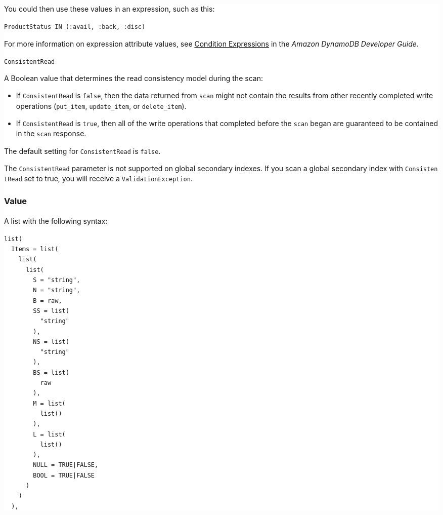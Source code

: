 <p>You could then use these values in an expression, such as this:</p>
<p><code
style="white-space: pre;">⁠ProductStatus IN (:avail, :back, :disc)⁠</code></p>
<p>For more information on expression attribute values, see <a
href="https://docs.aws.amazon.com/amazondynamodb/latest/developerguide/Expressions.ConditionExpressions.html">Condition
Expressions</a> in the <em>Amazon DynamoDB Developer
Guide</em>.</p></td>
</tr>
<tr class="even">
<td><code id="dynamodb_scan_:_ConsistentRead">ConsistentRead</code></td>
<td><p>A Boolean value that determines the read consistency model during
the scan:</p>
<ul>
<li><p>If <code>ConsistentRead</code> is <code>false</code>, then the
data returned from <code>scan</code> might not contain the results from
other recently completed write operations (<code>put_item</code>,
<code>update_item</code>, or <code>delete_item</code>).</p></li>
<li><p>If <code>ConsistentRead</code> is <code>true</code>, then all of
the write operations that completed before the <code>scan</code> began
are guaranteed to be contained in the <code>scan</code>
response.</p></li>
</ul>
<p>The default setting for <code>ConsistentRead</code> is
<code>false</code>.</p>
<p>The <code>ConsistentRead</code> parameter is not supported on global
secondary indexes. If you scan a global secondary index with
<code>ConsistentRead</code> set to true, you will receive a
<code>ValidationException</code>.</p></td>
</tr>
</tbody>
</table>

### Value

A list with the following syntax:

    list(
      Items = list(
        list(
          list(
            S = "string",
            N = "string",
            B = raw,
            SS = list(
              "string"
            ),
            NS = list(
              "string"
            ),
            BS = list(
              raw
            ),
            M = list(
              list()
            ),
            L = list(
              list()
            ),
            NULL = TRUE|FALSE,
            BOOL = TRUE|FALSE
          )
        )
      ),